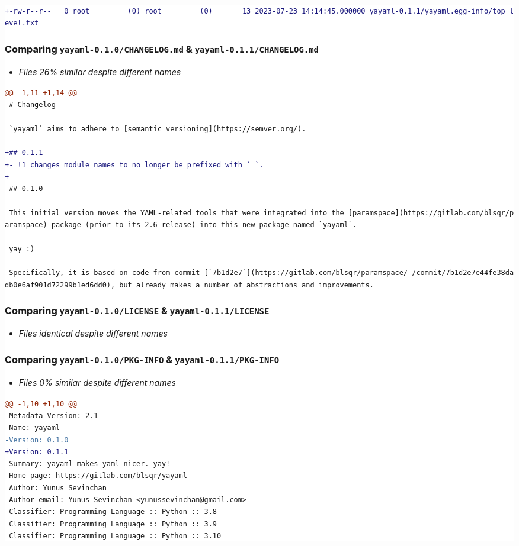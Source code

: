 ```diff
+-rw-r--r--   0 root         (0) root         (0)       13 2023-07-23 14:14:45.000000 yayaml-0.1.1/yayaml.egg-info/top_level.txt
```

### Comparing `yayaml-0.1.0/CHANGELOG.md` & `yayaml-0.1.1/CHANGELOG.md`

 * *Files 26% similar despite different names*

```diff
@@ -1,11 +1,14 @@
 # Changelog
 
 `yayaml` aims to adhere to [semantic versioning](https://semver.org/).
 
+## 0.1.1
+- !1 changes module names to no longer be prefixed with `_`.
+
 ## 0.1.0
 
 This initial version moves the YAML-related tools that were integrated into the [paramspace](https://gitlab.com/blsqr/paramspace) package (prior to its 2.6 release) into this new package named `yayaml`.
 
 yay :)
 
 Specifically, it is based on code from commit [`7b1d2e7`](https://gitlab.com/blsqr/paramspace/-/commit/7b1d2e7e44fe38dadb0e6af901d72299b1ed6dd0), but already makes a number of abstractions and improvements.
```

### Comparing `yayaml-0.1.0/LICENSE` & `yayaml-0.1.1/LICENSE`

 * *Files identical despite different names*

### Comparing `yayaml-0.1.0/PKG-INFO` & `yayaml-0.1.1/PKG-INFO`

 * *Files 0% similar despite different names*

```diff
@@ -1,10 +1,10 @@
 Metadata-Version: 2.1
 Name: yayaml
-Version: 0.1.0
+Version: 0.1.1
 Summary: yayaml makes yaml nicer. yay!
 Home-page: https://gitlab.com/blsqr/yayaml
 Author: Yunus Sevinchan
 Author-email: Yunus Sevinchan <yunussevinchan@gmail.com>
 Classifier: Programming Language :: Python :: 3.8
 Classifier: Programming Language :: Python :: 3.9
 Classifier: Programming Language :: Python :: 3.10
```

